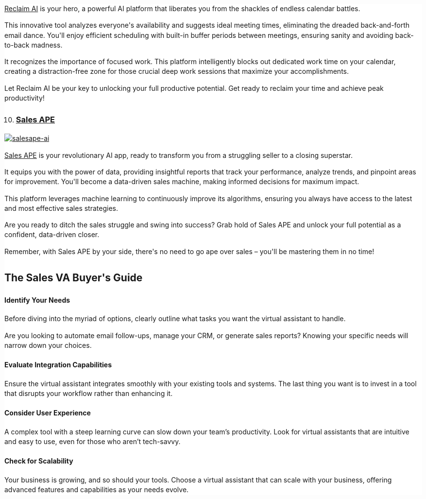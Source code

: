 [Reclaim AI](https://serp.cx/reclaim-ai) is your hero, a powerful AI platform that liberates you from the shackles of endless calendar battles.

This innovative tool analyzes everyone's availability and suggests ideal meeting times, eliminating the dreaded back-and-forth email dance. You'll enjoy efficient scheduling with built-in buffer periods between meetings, ensuring sanity and avoiding back-to-back madness.

It recognizes the importance of focused work. This platform intelligently blocks out dedicated work time on your calendar, creating a distraction-free zone for those crucial deep work sessions that maximize your accomplishments.

Let Reclaim AI be your key to unlocking your full productive potential. Get ready to reclaim your time and achieve peak productivity!

10.  ### [Sales APE](https://serp.cx/salesape)
<a href='https://serp.cx/salesape' target='_blank'><img src='https://i.postimg.cc/zXs1YnzK/salesape-ai.jpg' border='0' alt='salesape-ai'/></a>

[Sales APE](https://serp.cx/salesape) is your revolutionary AI app, ready to transform you from a struggling seller to a closing superstar.

It equips you with the power of data, providing insightful reports that track your performance, analyze trends, and pinpoint areas for improvement. You'll become a data-driven sales machine, making informed decisions for maximum impact.

This platform leverages machine learning to continuously improve its algorithms, ensuring you always have access to the latest and most effective sales strategies.

Are you ready to ditch the sales struggle and swing into success? Grab hold of Sales APE and unlock your full potential as a confident, data-driven closer.

Remember, with Sales APE by your side, there's no need to go ape over sales – you'll be mastering them in no time!

## The Sales VA Buyer's Guide

#### Identify Your Needs

Before diving into the myriad of options, clearly outline what tasks you want the virtual assistant to handle.

Are you looking to automate email follow-ups, manage your CRM, or generate sales reports? Knowing your specific needs will narrow down your choices.

#### Evaluate Integration Capabilities

Ensure the virtual assistant integrates smoothly with your existing tools and systems. The last thing you want is to invest in a tool that disrupts your workflow rather than enhancing it.

#### Consider User Experience

A complex tool with a steep learning curve can slow down your team’s productivity. Look for virtual assistants that are intuitive and easy to use, even for those who aren’t tech-savvy.

#### Check for Scalability

Your business is growing, and so should your tools. Choose a virtual assistant that can scale with your business, offering advanced features and capabilities as your needs evolve.

